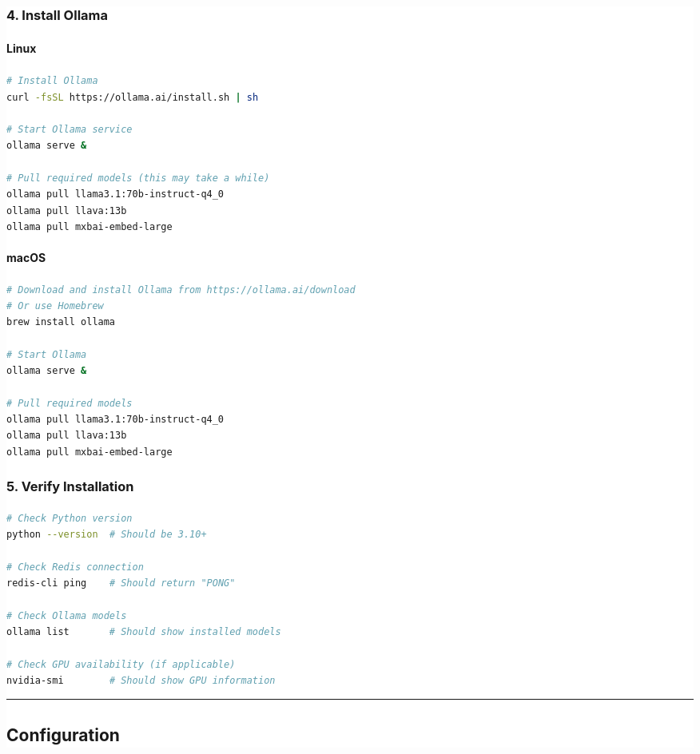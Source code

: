 ### 4. Install Ollama

#### Linux

```bash
# Install Ollama
curl -fsSL https://ollama.ai/install.sh | sh

# Start Ollama service
ollama serve &

# Pull required models (this may take a while)
ollama pull llama3.1:70b-instruct-q4_0
ollama pull llava:13b
ollama pull mxbai-embed-large
```

#### macOS

```bash
# Download and install Ollama from https://ollama.ai/download
# Or use Homebrew
brew install ollama

# Start Ollama
ollama serve &

# Pull required models
ollama pull llama3.1:70b-instruct-q4_0
ollama pull llava:13b
ollama pull mxbai-embed-large
```

### 5. Verify Installation

```bash
# Check Python version
python --version  # Should be 3.10+

# Check Redis connection
redis-cli ping    # Should return "PONG"

# Check Ollama models
ollama list       # Should show installed models

# Check GPU availability (if applicable)
nvidia-smi        # Should show GPU information
```

---

## Configuration
